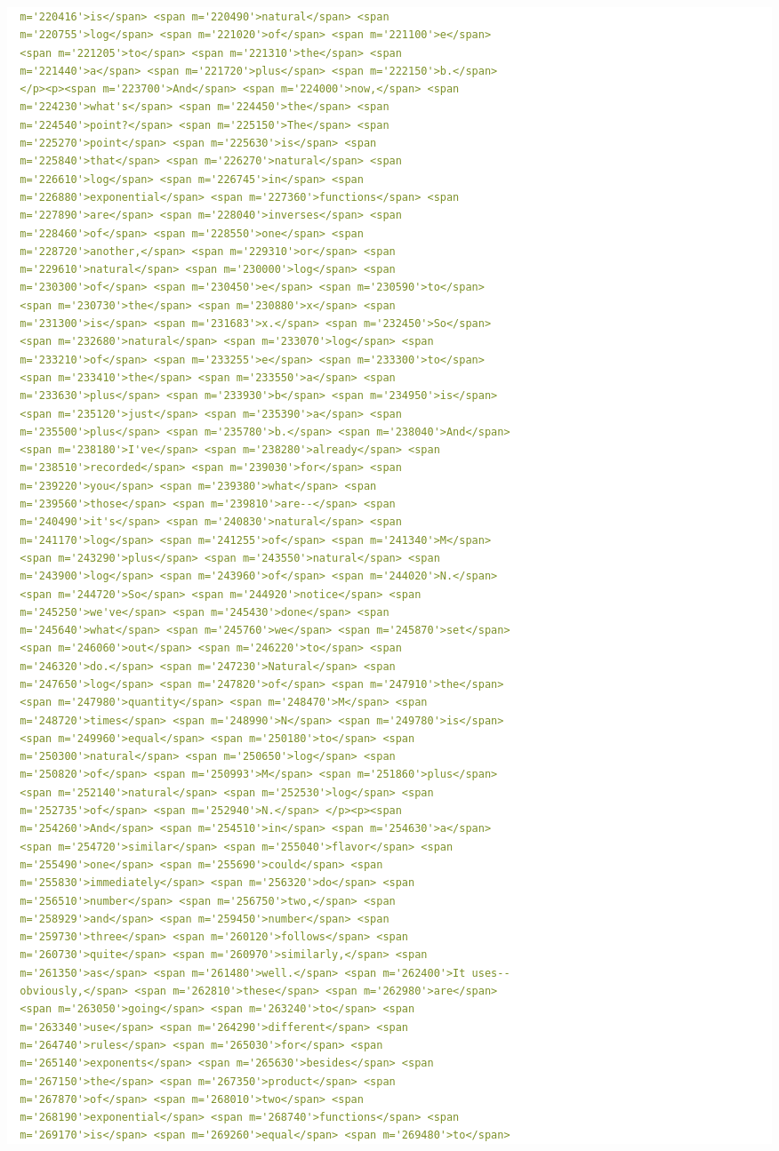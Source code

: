 ```yaml
  m='220416'>is</span> <span m='220490'>natural</span> <span
  m='220755'>log</span> <span m='221020'>of</span> <span m='221100'>e</span>
  <span m='221205'>to</span> <span m='221310'>the</span> <span
  m='221440'>a</span> <span m='221720'>plus</span> <span m='222150'>b.</span>
  </p><p><span m='223700'>And</span> <span m='224000'>now,</span> <span
  m='224230'>what's</span> <span m='224450'>the</span> <span
  m='224540'>point?</span> <span m='225150'>The</span> <span
  m='225270'>point</span> <span m='225630'>is</span> <span
  m='225840'>that</span> <span m='226270'>natural</span> <span
  m='226610'>log</span> <span m='226745'>in</span> <span
  m='226880'>exponential</span> <span m='227360'>functions</span> <span
  m='227890'>are</span> <span m='228040'>inverses</span> <span
  m='228460'>of</span> <span m='228550'>one</span> <span
  m='228720'>another,</span> <span m='229310'>or</span> <span
  m='229610'>natural</span> <span m='230000'>log</span> <span
  m='230300'>of</span> <span m='230450'>e</span> <span m='230590'>to</span>
  <span m='230730'>the</span> <span m='230880'>x</span> <span
  m='231300'>is</span> <span m='231683'>x.</span> <span m='232450'>So</span>
  <span m='232680'>natural</span> <span m='233070'>log</span> <span
  m='233210'>of</span> <span m='233255'>e</span> <span m='233300'>to</span>
  <span m='233410'>the</span> <span m='233550'>a</span> <span
  m='233630'>plus</span> <span m='233930'>b</span> <span m='234950'>is</span>
  <span m='235120'>just</span> <span m='235390'>a</span> <span
  m='235500'>plus</span> <span m='235780'>b.</span> <span m='238040'>And</span>
  <span m='238180'>I've</span> <span m='238280'>already</span> <span
  m='238510'>recorded</span> <span m='239030'>for</span> <span
  m='239220'>you</span> <span m='239380'>what</span> <span
  m='239560'>those</span> <span m='239810'>are--</span> <span
  m='240490'>it's</span> <span m='240830'>natural</span> <span
  m='241170'>log</span> <span m='241255'>of</span> <span m='241340'>M</span>
  <span m='243290'>plus</span> <span m='243550'>natural</span> <span
  m='243900'>log</span> <span m='243960'>of</span> <span m='244020'>N.</span>
  <span m='244720'>So</span> <span m='244920'>notice</span> <span
  m='245250'>we've</span> <span m='245430'>done</span> <span
  m='245640'>what</span> <span m='245760'>we</span> <span m='245870'>set</span>
  <span m='246060'>out</span> <span m='246220'>to</span> <span
  m='246320'>do.</span> <span m='247230'>Natural</span> <span
  m='247650'>log</span> <span m='247820'>of</span> <span m='247910'>the</span>
  <span m='247980'>quantity</span> <span m='248470'>M</span> <span
  m='248720'>times</span> <span m='248990'>N</span> <span m='249780'>is</span>
  <span m='249960'>equal</span> <span m='250180'>to</span> <span
  m='250300'>natural</span> <span m='250650'>log</span> <span
  m='250820'>of</span> <span m='250993'>M</span> <span m='251860'>plus</span>
  <span m='252140'>natural</span> <span m='252530'>log</span> <span
  m='252735'>of</span> <span m='252940'>N.</span> </p><p><span
  m='254260'>And</span> <span m='254510'>in</span> <span m='254630'>a</span>
  <span m='254720'>similar</span> <span m='255040'>flavor</span> <span
  m='255490'>one</span> <span m='255690'>could</span> <span
  m='255830'>immediately</span> <span m='256320'>do</span> <span
  m='256510'>number</span> <span m='256750'>two,</span> <span
  m='258929'>and</span> <span m='259450'>number</span> <span
  m='259730'>three</span> <span m='260120'>follows</span> <span
  m='260730'>quite</span> <span m='260970'>similarly,</span> <span
  m='261350'>as</span> <span m='261480'>well.</span> <span m='262400'>It uses--
  obviously,</span> <span m='262810'>these</span> <span m='262980'>are</span>
  <span m='263050'>going</span> <span m='263240'>to</span> <span
  m='263340'>use</span> <span m='264290'>different</span> <span
  m='264740'>rules</span> <span m='265030'>for</span> <span
  m='265140'>exponents</span> <span m='265630'>besides</span> <span
  m='267150'>the</span> <span m='267350'>product</span> <span
  m='267870'>of</span> <span m='268010'>two</span> <span
  m='268190'>exponential</span> <span m='268740'>functions</span> <span
  m='269170'>is</span> <span m='269260'>equal</span> <span m='269480'>to</span>
```